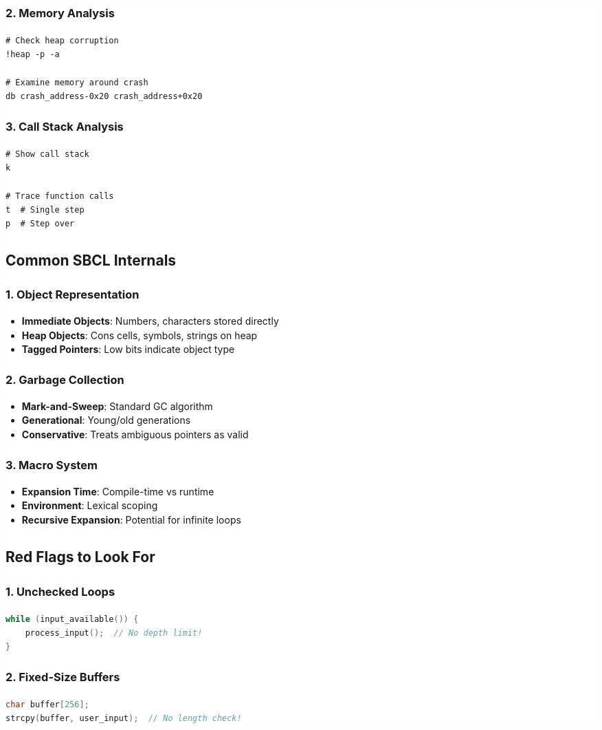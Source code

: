 ### 2. Memory Analysis
```
# Check heap corruption
!heap -p -a

# Examine memory around crash
db crash_address-0x20 crash_address+0x20
```

### 3. Call Stack Analysis
```
# Show call stack
k

# Trace function calls
t  # Single step
p  # Step over
```

## Common SBCL Internals

### 1. Object Representation
- **Immediate Objects**: Numbers, characters stored directly
- **Heap Objects**: Cons cells, symbols, strings on heap
- **Tagged Pointers**: Low bits indicate object type

### 2. Garbage Collection
- **Mark-and-Sweep**: Standard GC algorithm
- **Generational**: Young/old generations
- **Conservative**: Treats ambiguous pointers as valid

### 3. Macro System
- **Expansion Time**: Compile-time vs runtime
- **Environment**: Lexical scoping
- **Recursive Expansion**: Potential for infinite loops

## Red Flags to Look For

### 1. Unchecked Loops
```c
while (input_available()) {
    process_input();  // No depth limit!
}
```

### 2. Fixed-Size Buffers
```c
char buffer[256];
strcpy(buffer, user_input);  // No length check!
```
